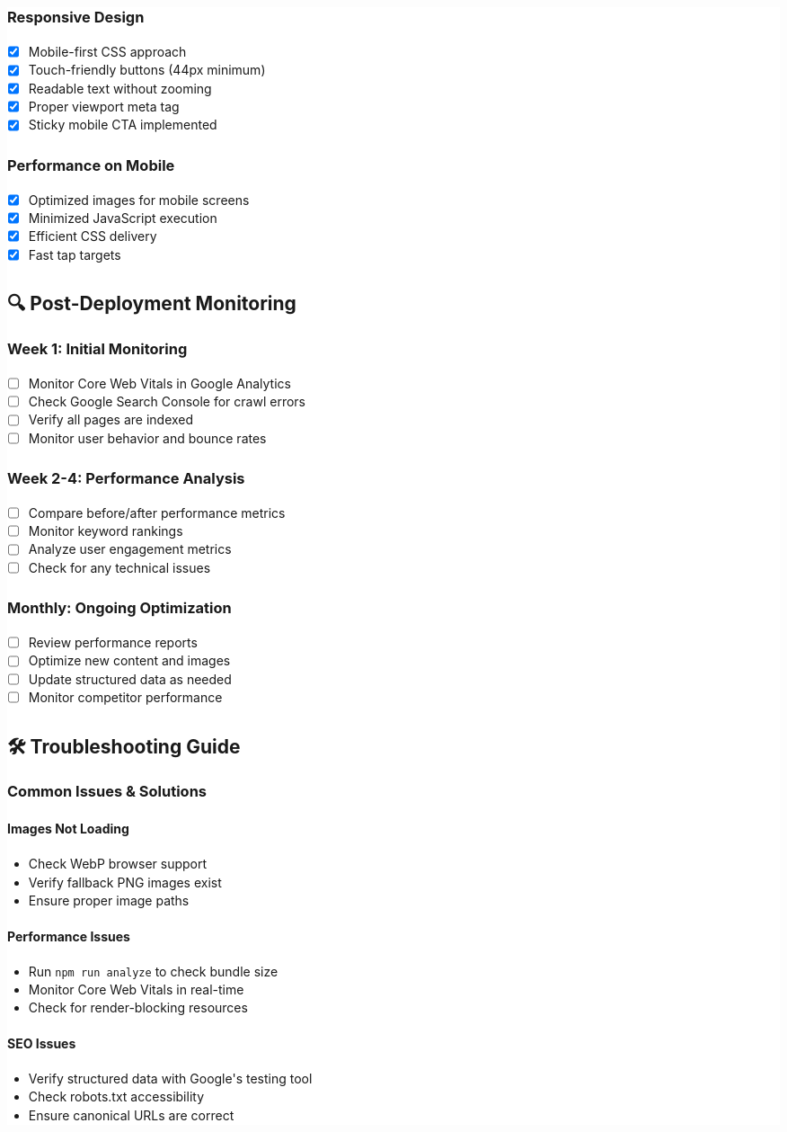 ### Responsive Design
- [x] Mobile-first CSS approach
- [x] Touch-friendly buttons (44px minimum)
- [x] Readable text without zooming
- [x] Proper viewport meta tag
- [x] Sticky mobile CTA implemented

### Performance on Mobile
- [x] Optimized images for mobile screens
- [x] Minimized JavaScript execution
- [x] Efficient CSS delivery
- [x] Fast tap targets

## 🔍 Post-Deployment Monitoring

### Week 1: Initial Monitoring
- [ ] Monitor Core Web Vitals in Google Analytics
- [ ] Check Google Search Console for crawl errors
- [ ] Verify all pages are indexed
- [ ] Monitor user behavior and bounce rates

### Week 2-4: Performance Analysis
- [ ] Compare before/after performance metrics
- [ ] Monitor keyword rankings
- [ ] Analyze user engagement metrics
- [ ] Check for any technical issues

### Monthly: Ongoing Optimization
- [ ] Review performance reports
- [ ] Optimize new content and images
- [ ] Update structured data as needed
- [ ] Monitor competitor performance

## 🛠️ Troubleshooting Guide

### Common Issues & Solutions

#### Images Not Loading
- Check WebP browser support
- Verify fallback PNG images exist
- Ensure proper image paths

#### Performance Issues
- Run `npm run analyze` to check bundle size
- Monitor Core Web Vitals in real-time
- Check for render-blocking resources

#### SEO Issues
- Verify structured data with Google's testing tool
- Check robots.txt accessibility
- Ensure canonical URLs are correct
